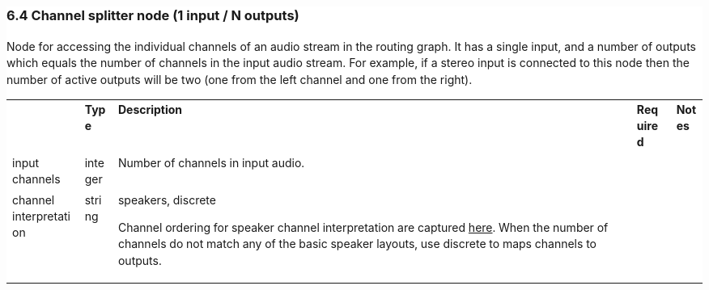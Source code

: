   </tr>
</table>



### 6.4 Channel splitter node (1 input / N outputs)

Node for accessing the individual channels of an audio stream in the routing graph. It has a single input, and a number of outputs which equals the number of channels in the input audio stream. For example, if a stereo input is connected to this node then the number of active outputs will be two (one from the left channel and one from the right).


<table>
  <tr>
   <td>
   </td>
   <td><strong>Type</strong>
   </td>
   <td><strong>Description</strong>
   </td>
   <td><strong>Required</strong>
   </td>
   <td><strong>Notes</strong>
   </td>
  </tr>
  <tr>
   <td>input channels
   </td>
   <td>integer
   </td>
   <td>Number of channels in input audio.
   </td>
   <td>
   </td>
   <td>
   </td>
  </tr>
  <tr>
   <td>channel interpretation
   </td>
   <td>string
   </td>
   <td>speakers, discrete
<p>
Channel ordering for speaker channel interpretation are captured <a href="https://webaudio.github.io/web-audio-api/#ChannelOrdering">here</a>. When the number of channels do not match any of the basic speaker layouts, use discrete to  maps channels to outputs.
   </td>
   <td>
   </td>
   <td>
   </td>
  </tr>
</table>

